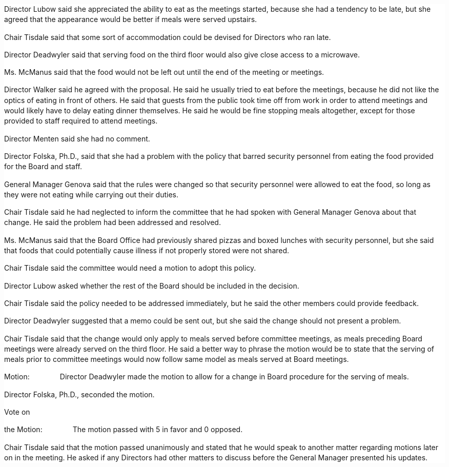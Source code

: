 Director Lubow said she appreciated the ability to eat as the meetings started, because she had a tendency to be late, but she agreed that the appearance would be better if meals were served upstairs.

Chair Tisdale said that some sort of accommodation could be devised for Directors who ran late.

Director Deadwyler said that serving food on the third floor would also give close access to a microwave.

Ms. McManus said that the food would not be left out until the end of the meeting or meetings.

Director Walker said he agreed with the proposal. He said he usually tried to eat before the meetings, because he did not like the optics of eating in front of others. He said that guests from the public took time off from work in order to attend meetings and would likely have to delay eating dinner themselves. He said he would be fine stopping meals altogether, except for those provided to staff required to attend meetings.

Director Menten said she had no comment.

Director Folska, Ph.D., said that she had a problem with the policy that barred security personnel from eating the food provided for the Board and staff.

General Manager Genova said that the rules were changed so that security personnel were allowed to eat the food, so long as they were not eating while carrying out their duties.

Chair Tisdale said he had neglected to inform the committee that he had spoken with General Manager Genova about that change. He said the problem had been addressed and resolved.

Ms. McManus said that the Board Office had previously shared pizzas and boxed lunches with security personnel, but she said that foods that could potentially cause illness if not properly stored were not shared.

Chair Tisdale said the committee would need a motion to adopt this policy.

Director Lubow asked whether the rest of the Board should be included in the decision.

Chair Tisdale said the policy needed to be addressed immediately, but he said the other members could provide feedback.

Director Deadwyler suggested that a memo could be sent out, but she said the change should not present a problem.

Chair Tisdale said that the change would only apply to meals served before committee meetings, as meals preceding Board meetings were already served on the third floor. He said a better way to phrase the motion would be to state that the serving of meals prior to committee meetings would now follow same model as meals served at Board meetings.

Motion:               Director Deadwyler made the motion to allow for a change in Board procedure for the serving of meals.

Director Folska, Ph.D., seconded the motion.

Vote on

the Motion:               The motion passed with 5 in favor and 0 opposed.

Chair Tisdale said that the motion passed unanimously and stated that he would speak to another matter regarding motions later on in the meeting. He asked if any Directors had other matters to discuss before the General Manager presented his updates.
